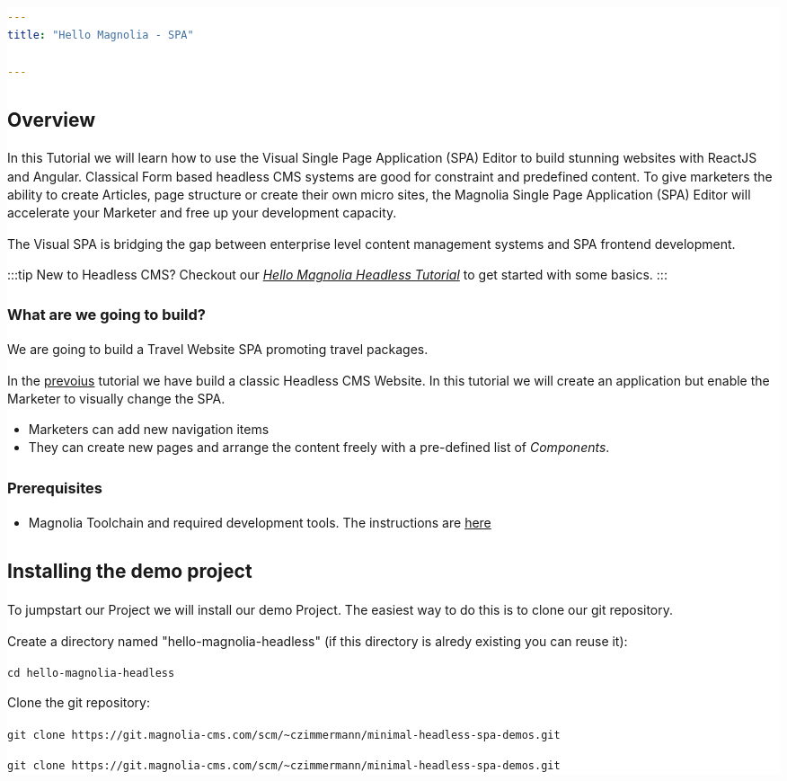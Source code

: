 ```yaml
---
title: "Hello Magnolia - SPA"

---
```

## Overview 
In this Tutorial we will learn how to use the Visual Single Page Application (SPA) Editor to build stunning websites with ReactJS and Angular.
Classical Form based headless CMS systems are good for constraint and predefined content. 
To give marketers the ability to create Articles, page structure or create their own micro sites, the Magnolia Single Page Application (SPA) Editor will accelerate your Marketer and free up your development capacity.

The Visual SPA is bridging the gap between enterprise level content management systems and SPA frontend development.

:::tip New to Headless CMS?
Checkout our [*Hello Magnolia Headless Tutorial*](2-hello-headless.md)  to get started with some basics.
:::

### What are we going to build?

We are going to build a Travel Website SPA promoting travel packages.

In the [prevoius](2-hello-headless.md) tutorial we have build a classic Headless CMS Website. In this tutorial we will create an application but enable the Marketer to visually change the SPA.

- Marketers can add new navigation items
- They can create new pages and arrange the content freely with a pre-defined list of *Components*.


### Prerequisites

- Magnolia Toolchain and required development tools. The instructions are [here](1-installation.md)

## Installing the demo project
To jumpstart our Project we will install our demo Project. The easiest way to do this is to clone our git repository.

Create a directory named "hello-magnolia-headless" (if this directory is alredy existing you can reuse it):

```
cd hello-magnolia-headless
```

Clone the git repository:
```
git clone https://git.magnolia-cms.com/scm/~czimmermann/minimal-headless-spa-demos.git
```

```
git clone https://git.magnolia-cms.com/scm/~czimmermann/minimal-headless-spa-demos.git
```
